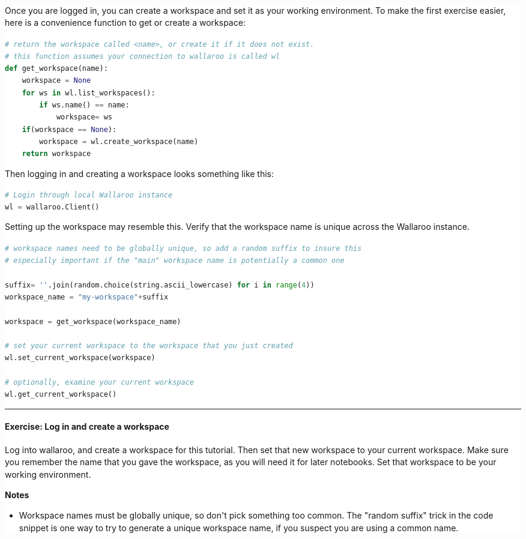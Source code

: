 Once you are logged in, you can create a workspace and set it as your working environment. To make the first exercise easier, here is a convenience function to get or create a workspace:

```python
# return the workspace called <name>, or create it if it does not exist.
# this function assumes your connection to wallaroo is called wl
def get_workspace(name):
    workspace = None
    for ws in wl.list_workspaces():
        if ws.name() == name:
            workspace= ws
    if(workspace == None):
        workspace = wl.create_workspace(name)
    return workspace
```

Then logging in and creating a workspace looks something like this:

```python
# Login through local Wallaroo instance 
wl = wallaroo.Client()
```

Setting up the workspace may resemble this.  Verify that the workspace name is unique across the Wallaroo instance.

```python
# workspace names need to be globally unique, so add a random suffix to insure this
# especially important if the "main" workspace name is potentially a common one

suffix= ''.join(random.choice(string.ascii_lowercase) for i in range(4))
workspace_name = "my-workspace"+suffix

workspace = get_workspace(workspace_name)

# set your current workspace to the workspace that you just created
wl.set_current_workspace(workspace)

# optionally, examine your current workspace
wl.get_current_workspace()

```

<hr/>

#### Exercise: Log in and create a workspace

Log into wallaroo, and create a workspace for this tutorial. Then set that new workspace to your current workspace.
Make sure you remember the name that you gave the workspace, as you will need it for later notebooks. Set that workspace to be your working environment.

**Notes**
* Workspace names must be globally unique, so don't pick something too common. The "random suffix" trick in the code snippet is one way to try to generate a unique workspace name, if you suspect you are using a common name. 
